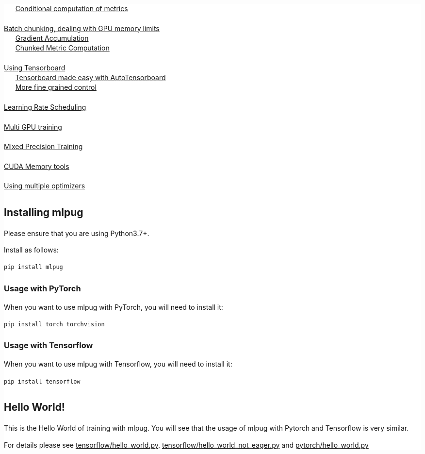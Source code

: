 &nbsp;&nbsp;&nbsp;&nbsp;&nbsp;&nbsp;[Conditional computation of metrics](#conditional-computation-of-metrics) \
\
[Batch chunking, dealing with GPU memory limits](#batch-chunking-dealing-with-gpu-memory-limits) \
&nbsp;&nbsp;&nbsp;&nbsp;&nbsp;&nbsp;[Gradient Accumulation](#gradient-accumulation) \
&nbsp;&nbsp;&nbsp;&nbsp;&nbsp;&nbsp;[Chunked Metric Computation](#chunked-metric-computation) \
\
[Using Tensorboard](#using-tensorboard) \
&nbsp;&nbsp;&nbsp;&nbsp;&nbsp;&nbsp;[Tensorboard made easy with AutoTensorboard](#tensorboard-made-easy-with-auto-tensorboard) \
&nbsp;&nbsp;&nbsp;&nbsp;&nbsp;&nbsp;[More fine grained control](#more-fine-grained-control) \
\
[Learning Rate Scheduling](#learning-rate-scheduling) \
\
[Multi GPU training](#multi-gpu-training) \
\
[Mixed Precision Training](#mixed-precision-training) \
\
[CUDA Memory tools](#cuda-memory-tools) \
\
[Using multiple optimizers](#using-multiple-optimizers)

## Installing mlpug
Please ensure that you are using Python3.7+.

Install as follows:
```
pip install mlpug
```

### Usage with PyTorch
When you want to use mlpug with PyTorch, you will need to install it:
```
pip install torch torchvision
```

### Usage with Tensorflow
When you want to use mlpug with Tensorflow, you will need to install it:
```
pip install tensorflow
```

## Hello World!
This is the Hello World of training with mlpug. You will see that the usage of mlpug with Pytorch and Tensorflow is 
very similar.

For details please see [tensorflow/hello_world.py](mlpug/examples/documentation/tensorflow/hello_world.py), 
[tensorflow/hello_world_not_eager.py](mlpug/examples/documentation/tensorflow/hello_world_not_eager.py) and [pytorch/hello_world.py](mlpug/examples/documentation/pytorch/hello_world.py)
